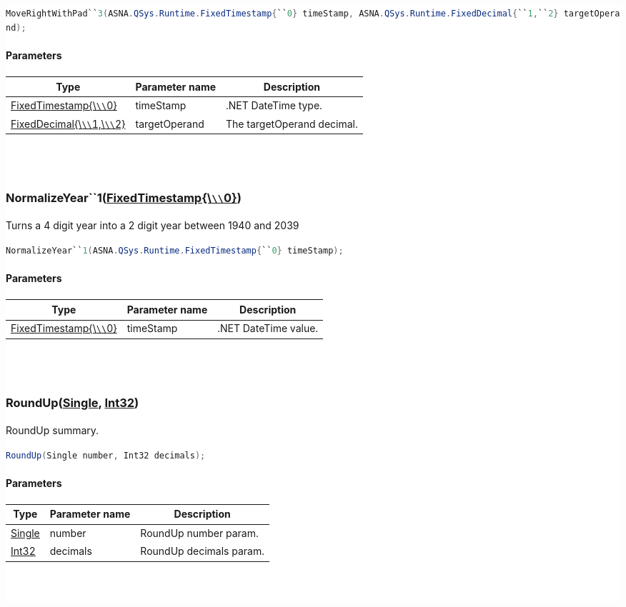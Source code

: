 ```cs
MoveRightWithPad``3(ASNA.QSys.Runtime.FixedTimestamp{``0} timeStamp, ASNA.QSys.Runtime.FixedDecimal{``1,``2} targetOperand);
```

#### Parameters

| Type | Parameter name | Description
| --- | --- | ---
| [FixedTimestamp{\\`\\`0}](/reference/asna-qsys-runtime/fixed-timestamp{``0}.html) | timeStamp | .NET DateTime type. 
| [FixedDecimal{\\`\\`1,\\`\\`2}](/reference/asna-qsys-runtime/fixed-decimal{``1,``2}.html) | targetOperand | The targetOperand decimal. 


<br>
<br>

### NormalizeYear\`\`1([FixedTimestamp{\\`\\`0}](/reference/asna-qsys-runtime/fixed-timestamp{``0}.html))

Turns a 4 digit year into a 2 digit year between 1940 and 2039

```cs
NormalizeYear``1(ASNA.QSys.Runtime.FixedTimestamp{``0} timeStamp);
```

#### Parameters

| Type | Parameter name | Description
| --- | --- | ---
| [FixedTimestamp{\\`\\`0}](/reference/asna-qsys-runtime/fixed-timestamp{``0}.html) | timeStamp | .NET DateTime value. 


<br>
<br>

### RoundUp([Single]($$TODO-Single.html), [Int32](https://docs.microsoft.com/en-us/dotnet/api/system.int32))

RoundUp summary.

```cs
RoundUp(Single number, Int32 decimals);
```

#### Parameters

| Type | Parameter name | Description
| --- | --- | ---
| [Single]($$TODO-Single.html) | number | RoundUp number param. 
| [Int32](https://docs.microsoft.com/en-us/dotnet/api/system.int32) | decimals | RoundUp decimals param. 


<br>
<br>

